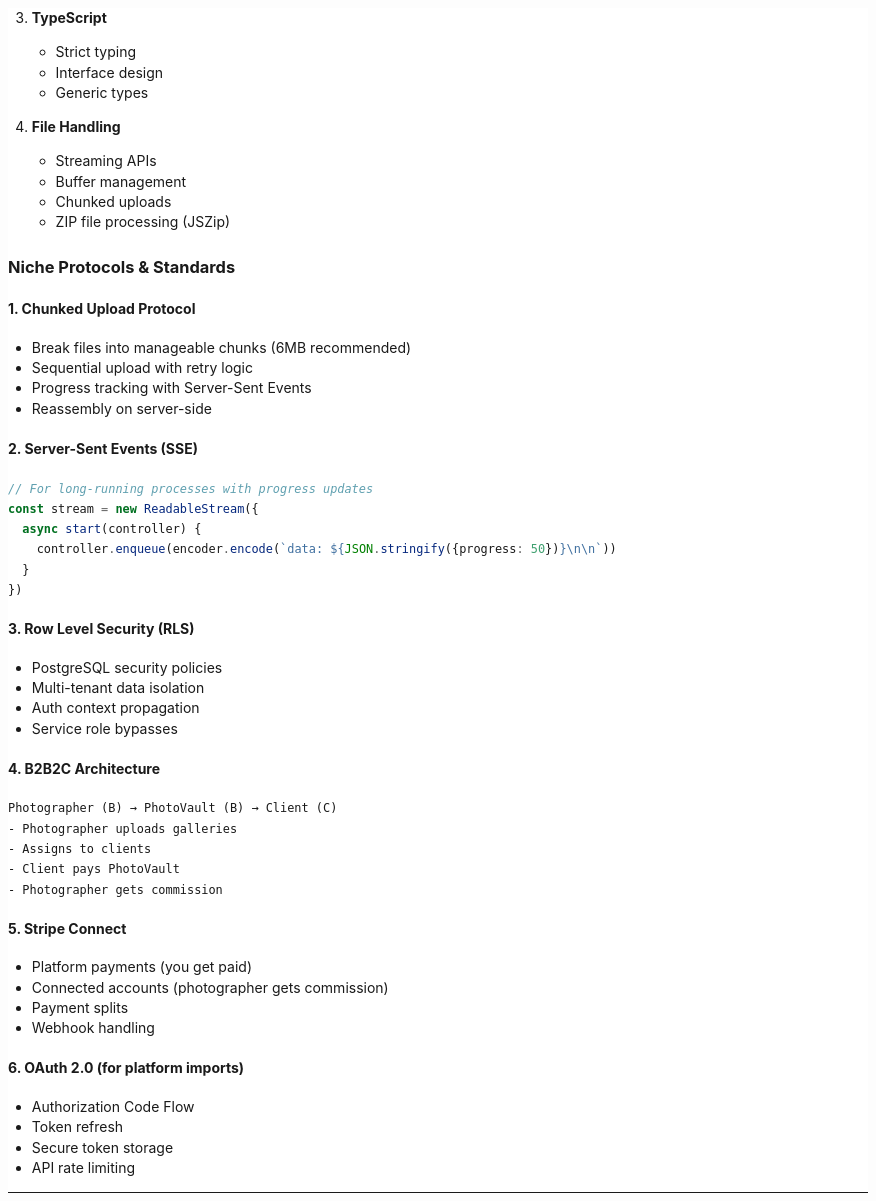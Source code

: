 3. **TypeScript**
   - Strict typing
   - Interface design
   - Generic types

4. **File Handling**
   - Streaming APIs
   - Buffer management
   - Chunked uploads
   - ZIP file processing (JSZip)

### Niche Protocols & Standards

#### 1. **Chunked Upload Protocol**
- Break files into manageable chunks (6MB recommended)
- Sequential upload with retry logic
- Progress tracking with Server-Sent Events
- Reassembly on server-side

#### 2. **Server-Sent Events (SSE)**
```typescript
// For long-running processes with progress updates
const stream = new ReadableStream({
  async start(controller) {
    controller.enqueue(encoder.encode(`data: ${JSON.stringify({progress: 50})}\n\n`))
  }
})
```

#### 3. **Row Level Security (RLS)**
- PostgreSQL security policies
- Multi-tenant data isolation
- Auth context propagation
- Service role bypasses

#### 4. **B2B2C Architecture**
```
Photographer (B) → PhotoVault (B) → Client (C)
- Photographer uploads galleries
- Assigns to clients
- Client pays PhotoVault
- Photographer gets commission
```

#### 5. **Stripe Connect**
- Platform payments (you get paid)
- Connected accounts (photographer gets commission)
- Payment splits
- Webhook handling

#### 6. **OAuth 2.0** (for platform imports)
- Authorization Code Flow
- Token refresh
- Secure token storage
- API rate limiting

---